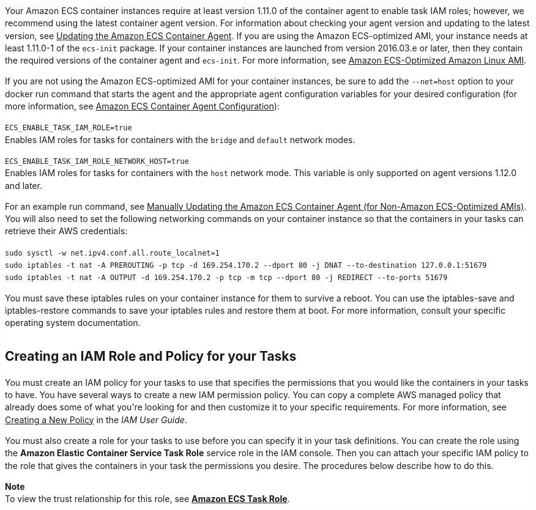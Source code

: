 Your Amazon ECS container instances require at least version 1\.11\.0 of the container agent to enable task IAM roles; however, we recommend using the latest container agent version\. For information about checking your agent version and updating to the latest version, see [Updating the Amazon ECS Container Agent](ecs-agent-update.md)\. If you are using the Amazon ECS\-optimized AMI, your instance needs at least 1\.11\.0\-1 of the `ecs-init` package\. If your container instances are launched from version 2016\.03\.e or later, then they contain the required versions of the container agent and `ecs-init`\. For more information, see [Amazon ECS\-Optimized Amazon Linux AMI](ecs-optimized_AMI.md)\.

If you are not using the Amazon ECS\-optimized AMI for your container instances, be sure to add the `--net=host` option to your docker run command that starts the agent and the appropriate agent configuration variables for your desired configuration \(for more information, see [Amazon ECS Container Agent Configuration](ecs-agent-config.md)\):

`ECS_ENABLE_TASK_IAM_ROLE=true`  
Enables IAM roles for tasks for containers with the `bridge` and `default` network modes\.

`ECS_ENABLE_TASK_IAM_ROLE_NETWORK_HOST=true`  
Enables IAM roles for tasks for containers with the `host` network mode\. This variable is only supported on agent versions 1\.12\.0 and later\.

For an example run command, see [Manually Updating the Amazon ECS Container Agent \(for Non\-Amazon ECS\-Optimized AMIs\)](manually_update_agent.md)\. You will also need to set the following networking commands on your container instance so that the containers in your tasks can retrieve their AWS credentials:

```
sudo sysctl -w net.ipv4.conf.all.route_localnet=1
sudo iptables -t nat -A PREROUTING -p tcp -d 169.254.170.2 --dport 80 -j DNAT --to-destination 127.0.0.1:51679
sudo iptables -t nat -A OUTPUT -d 169.254.170.2 -p tcp -m tcp --dport 80 -j REDIRECT --to-ports 51679
```

You must save these iptables rules on your container instance for them to survive a reboot\. You can use the iptables\-save and iptables\-restore commands to save your iptables rules and restore them at boot\. For more information, consult your specific operating system documentation\.

## Creating an IAM Role and Policy for your Tasks<a name="create_task_iam_policy_and_role"></a>

You must create an IAM policy for your tasks to use that specifies the permissions that you would like the containers in your tasks to have\. You have several ways to create a new IAM permission policy\. You can copy a complete AWS managed policy that already does some of what you're looking for and then customize it to your specific requirements\. For more information, see [Creating a New Policy](https://docs.aws.amazon.com/IAM/latest/UserGuide/access_policies_create.html) in the *IAM User Guide*\.

You must also create a role for your tasks to use before you can specify it in your task definitions\. You can create the role using the **Amazon Elastic Container Service Task Role** service role in the IAM console\. Then you can attach your specific IAM policy to the role that gives the containers in your task the permissions you desire\. The procedures below describe how to do this\.

**Note**  
To view the trust relationship for this role, see [**Amazon ECS Task Role**](task_IAM_role.md)\.
